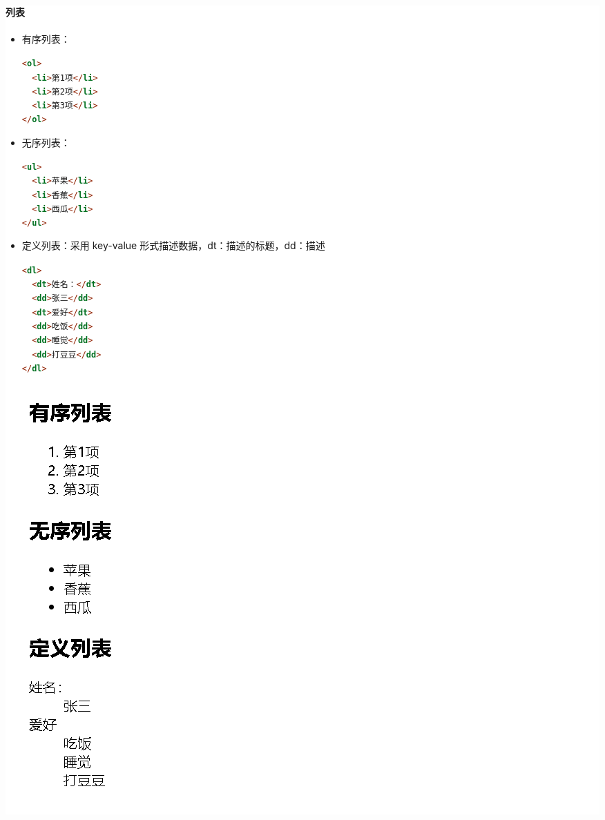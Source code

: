 #### 列表

- 有序列表：

  ```html
  <ol>
    <li>第1项</li>
    <li>第2项</li>
    <li>第3项</li>
  </ol>
  ```

- 无序列表：

  ```html
  <ul>
    <li>苹果</li>
    <li>香蕉</li>
    <li>西瓜</li>
  </ul>
  ```

- 定义列表：采用 key-value 形式描述数据，dt：描述的标题，dd：描述

  ```html
  <dl>
    <dt>姓名：</dt>
    <dd>张三</dd>
    <dt>爱好</dt>
    <dd>吃饭</dd>
    <dd>睡觉</dd>
    <dd>打豆豆</dd>
  </dl>
  ```

  ![image-20220116132550325](./imgs/7.png)

